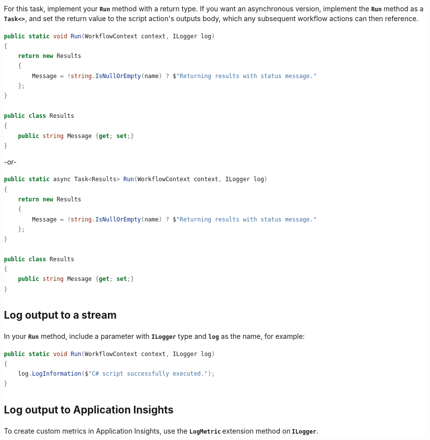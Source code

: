 For this task, implement your **`Run`** method with a return type. If you want an asynchronous version, implement the **`Run`** method as a **`Task<>`**, and set the return value to the script action's outputs body, which any subsequent workflow actions can then reference.

```csharp
public static void Run(WorkflowContext context, ILogger log)
{
    return new Results
    {
        Message = !string.IsNullOrEmpty(name) ? $"Returning results with status message."
    };
}

public class Results
{
    public string Message {get; set;}
}
```

-or-

```csharp
public static async Task<Results> Run(WorkflowContext context, ILogger log)
{
    return new Results
    {
        Message = !string.IsNullOrEmpty(name) ? $"Returning results with status message."
    };
}

public class Results
{
    public string Message {get; set;}
}
```

<a name="log-output-stream"></a>

## Log output to a stream

In your **`Run`** method, include a parameter with **`ILogger`** type and **`log`** as the name, for example:

```csharp
public static void Run(WorkflowContext context, ILogger log)
{
    log.LogInformation($"C# script successfully executed.");
}
``` 

<a name="log-output-application-insights"></a>

## Log output to Application Insights

To create custom metrics in Application Insights, use the **`LogMetric`** extension method on **`ILogger`**.
